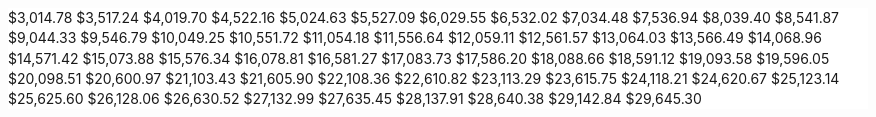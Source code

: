 $3,014.78
$3,517.24
$4,019.70
$4,522.16
$5,024.63
$5,527.09
$6,029.55
$6,532.02
$7,034.48
$7,536.94
$8,039.40
$8,541.87
$9,044.33
$9,546.79
$10,049.25
$10,551.72
$11,054.18
$11,556.64
$12,059.11
$12,561.57
$13,064.03
$13,566.49
$14,068.96
$14,571.42
$15,073.88
$15,576.34
$16,078.81
$16,581.27
$17,083.73
$17,586.20
$18,088.66
$18,591.12
$19,093.58
$19,596.05
$20,098.51
$20,600.97
$21,103.43
$21,605.90
$22,108.36
$22,610.82
$23,113.29
$23,615.75
$24,118.21
$24,620.67
$25,123.14
$25,625.60
$26,128.06
$26,630.52
$27,132.99
$27,635.45
$28,137.91
$28,640.38
$29,142.84
$29,645.30
